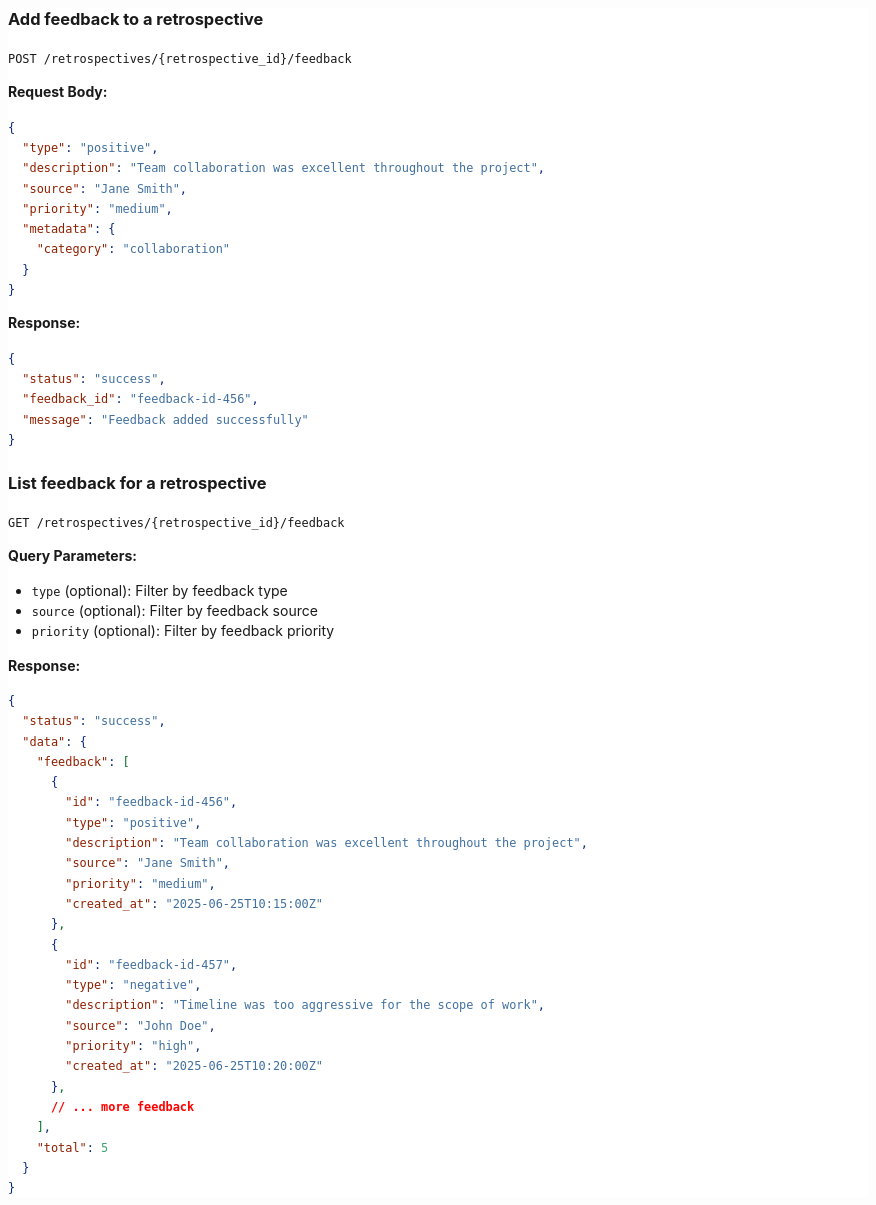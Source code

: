 ### Add feedback to a retrospective

```
POST /retrospectives/{retrospective_id}/feedback
```

**Request Body:**
```json
{
  "type": "positive",
  "description": "Team collaboration was excellent throughout the project",
  "source": "Jane Smith",
  "priority": "medium",
  "metadata": {
    "category": "collaboration"
  }
}
```

**Response:**
```json
{
  "status": "success",
  "feedback_id": "feedback-id-456",
  "message": "Feedback added successfully"
}
```

### List feedback for a retrospective

```
GET /retrospectives/{retrospective_id}/feedback
```

**Query Parameters:**
- `type` (optional): Filter by feedback type
- `source` (optional): Filter by feedback source
- `priority` (optional): Filter by feedback priority

**Response:**
```json
{
  "status": "success",
  "data": {
    "feedback": [
      {
        "id": "feedback-id-456",
        "type": "positive",
        "description": "Team collaboration was excellent throughout the project",
        "source": "Jane Smith",
        "priority": "medium",
        "created_at": "2025-06-25T10:15:00Z"
      },
      {
        "id": "feedback-id-457",
        "type": "negative",
        "description": "Timeline was too aggressive for the scope of work",
        "source": "John Doe",
        "priority": "high",
        "created_at": "2025-06-25T10:20:00Z"
      },
      // ... more feedback
    ],
    "total": 5
  }
}
```
